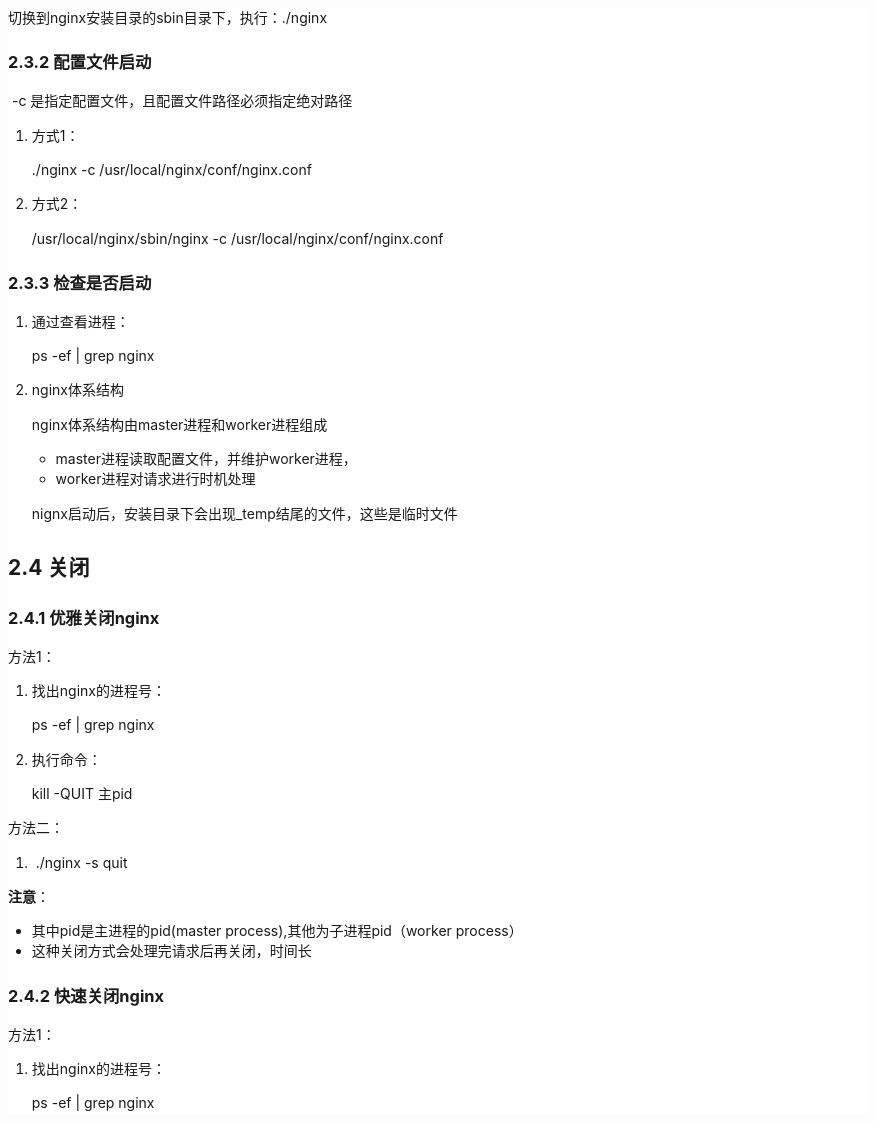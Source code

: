  切换到nginx安装目录的sbin目录下，执行：./nginx

### 2.3.2 配置文件启动

​	-c 是指定配置文件，且配置文件路径必须指定绝对路径

1. 方式1：

   ./nginx -c /usr/local/nginx/conf/nginx.conf

2. 方式2：

   /usr/local/nginx/sbin/nginx -c /usr/local/nginx/conf/nginx.conf

### 2.3.3 检查是否启动

1. 通过查看进程：

   ps -ef | grep nginx

2. nginx体系结构

   nginx体系结构由master进程和worker进程组成

   - master进程读取配置文件，并维护worker进程，
   - worker进程对请求进行时机处理

   nignx启动后，安装目录下会出现_temp结尾的文件，这些是临时文件

## 2.4 关闭

### 2.4.1 优雅关闭nginx

方法1：

1. 找出nginx的进程号：

   ps -ef | grep nginx

2. 执行命令：

   kill -QUIT 主pid

方法二：

1. ​	./nginx -s quit

**注意**：

- 其中pid是主进程的pid(master process),其他为子进程pid（worker process）
- 这种关闭方式会处理完请求后再关闭，时间长



### 2.4.2 快速关闭nginx

方法1：

1. 找出nginx的进程号：

   ps -ef | grep nginx
